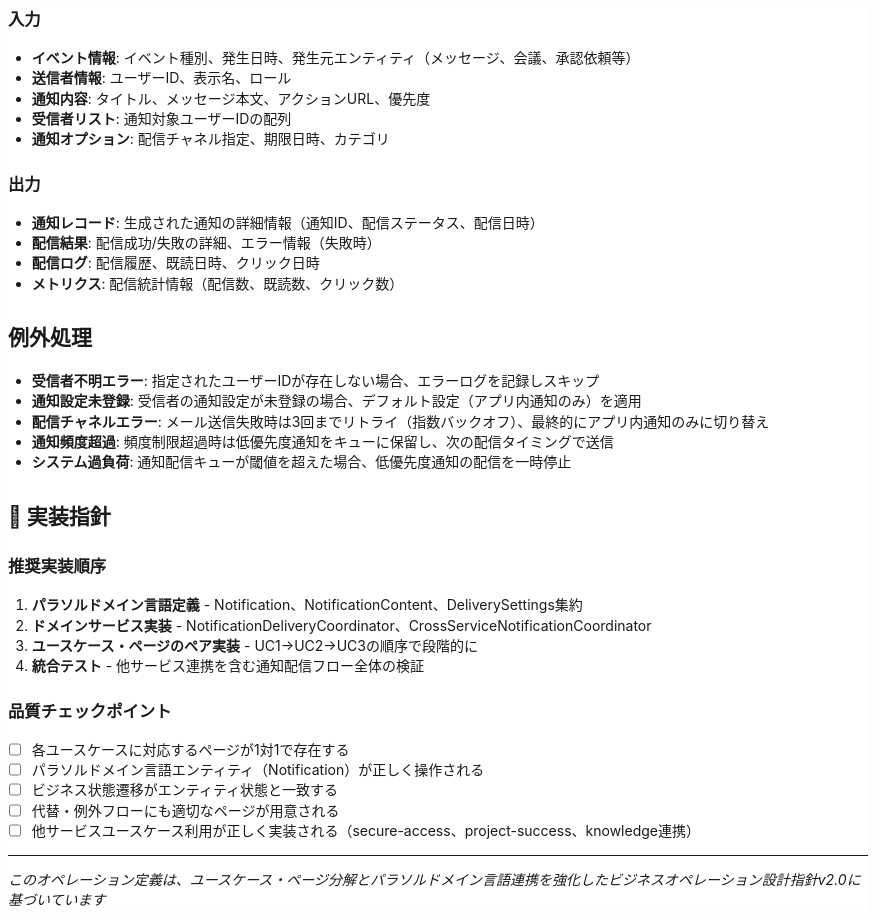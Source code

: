 ### 入力
- **イベント情報**: イベント種別、発生日時、発生元エンティティ（メッセージ、会議、承認依頼等）
- **送信者情報**: ユーザーID、表示名、ロール
- **通知内容**: タイトル、メッセージ本文、アクションURL、優先度
- **受信者リスト**: 通知対象ユーザーIDの配列
- **通知オプション**: 配信チャネル指定、期限日時、カテゴリ

### 出力
- **通知レコード**: 生成された通知の詳細情報（通知ID、配信ステータス、配信日時）
- **配信結果**: 配信成功/失敗の詳細、エラー情報（失敗時）
- **配信ログ**: 配信履歴、既読日時、クリック日時
- **メトリクス**: 配信統計情報（配信数、既読数、クリック数）

## 例外処理
- **受信者不明エラー**: 指定されたユーザーIDが存在しない場合、エラーログを記録しスキップ
- **通知設定未登録**: 受信者の通知設定が未登録の場合、デフォルト設定（アプリ内通知のみ）を適用
- **配信チャネルエラー**: メール送信失敗時は3回までリトライ（指数バックオフ）、最終的にアプリ内通知のみに切り替え
- **通知頻度超過**: 頻度制限超過時は低優先度通知をキューに保留し、次の配信タイミングで送信
- **システム過負荷**: 通知配信キューが閾値を超えた場合、低優先度通知の配信を一時停止

## 🚀 実装指針

### 推奨実装順序
1. **パラソルドメイン言語定義** - Notification、NotificationContent、DeliverySettings集約
2. **ドメインサービス実装** - NotificationDeliveryCoordinator、CrossServiceNotificationCoordinator
3. **ユースケース・ページのペア実装** - UC1→UC2→UC3の順序で段階的に
4. **統合テスト** - 他サービス連携を含む通知配信フロー全体の検証

### 品質チェックポイント
- [ ] 各ユースケースに対応するページが1対1で存在する
- [ ] パラソルドメイン言語エンティティ（Notification）が正しく操作される
- [ ] ビジネス状態遷移がエンティティ状態と一致する
- [ ] 代替・例外フローにも適切なページが用意される
- [ ] 他サービスユースケース利用が正しく実装される（secure-access、project-success、knowledge連携）

---
*このオペレーション定義は、ユースケース・ページ分解とパラソルドメイン言語連携を強化したビジネスオペレーション設計指針v2.0に基づいています*

